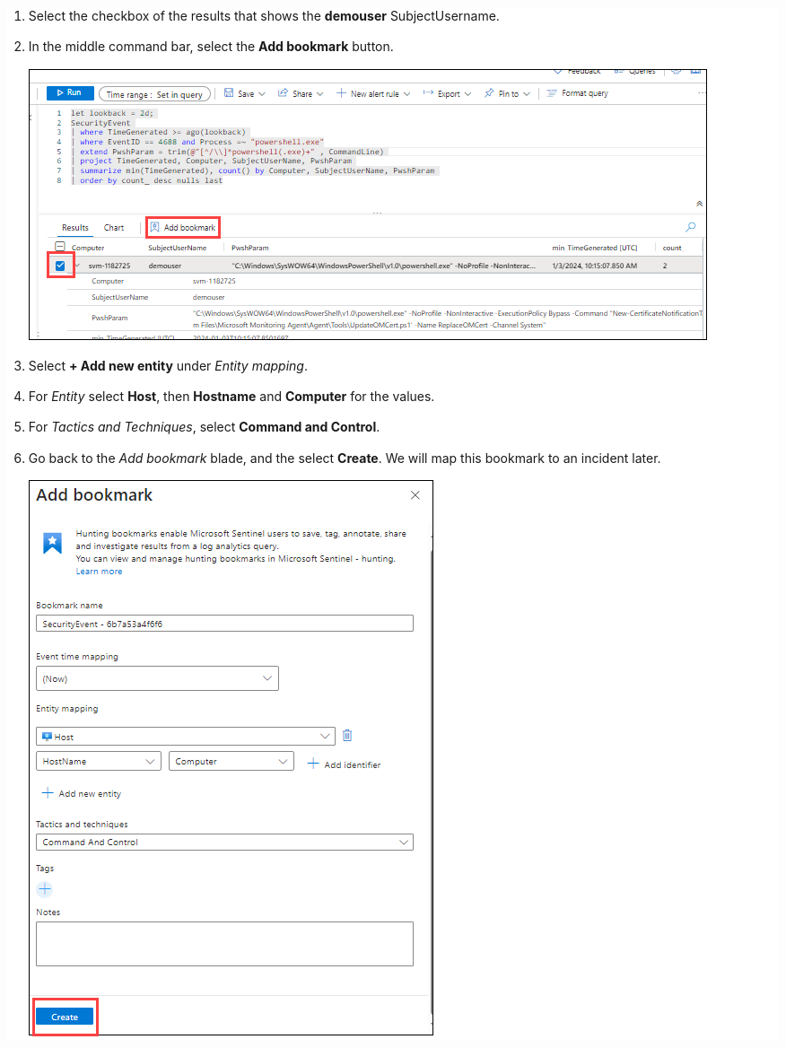 1. Select the checkbox of the results that shows the **demouser** SubjectUsername.

1. In the middle command bar, select the **Add bookmark** button.

   ![Picture 1](./media/lab9xdr2.png)

1. Select **+ Add new entity** under *Entity mapping*.

1. For *Entity* select **Host**, then **Hostname** and **Computer** for the values.

1. For *Tactics and Techniques*, select **Command and Control**.

1. Go back to the *Add bookmark* blade, and the select **Create**. We will map this bookmark to an incident later.

   ![Picture 1](./media/lab9xdr3.png)
